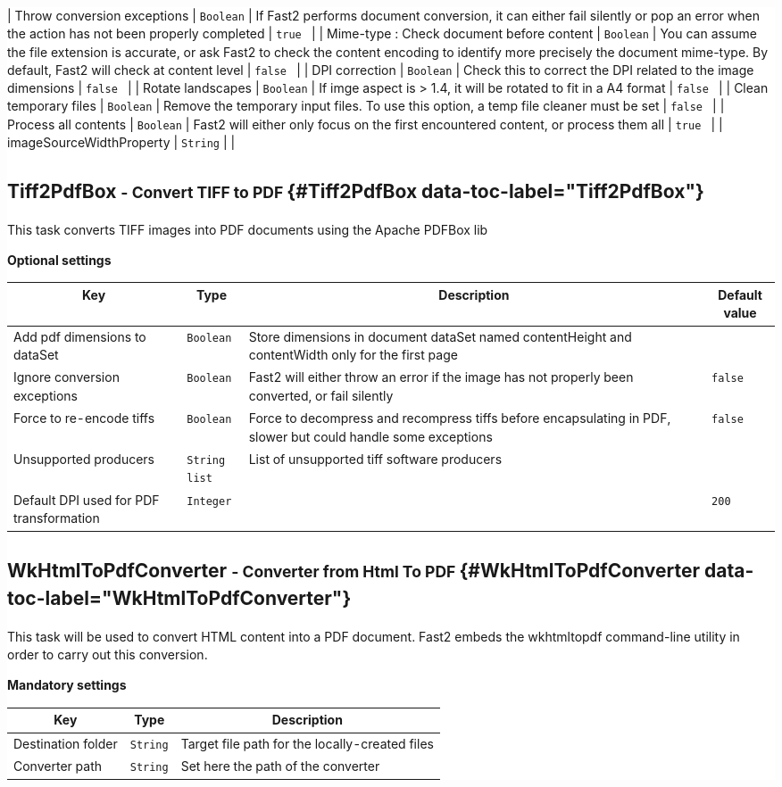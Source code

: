  | Throw conversion exceptions | `Boolean` | If Fast2 performs document conversion, it can either fail silently or pop an error when the action has not been properly completed | `true ` | 
 | Mime-type : Check document before content | `Boolean` | You can assume the file extension is accurate, or ask Fast2 to check the content encoding to identify more precisely the document mime-type. By default, Fast2 will check at content level | `false ` | 
 | DPI correction | `Boolean` | Check this to correct the DPI related to the image dimensions | `false ` | 
 | Rotate landscapes | `Boolean` | If imge aspect is > 1.4, it will be rotated to fit in a A4 format | `false ` | 
 | Clean temporary files | `Boolean` | Remove the temporary input files. To use this option, a temp file cleaner must be set | `false ` | 
 | Process all contents | `Boolean` | Fast2 will either only focus on the first encountered content, or process them all | `true ` | 
 | imageSourceWidthProperty | `String` |  | 



## Tiff2PdfBox <small> - Convert TIFF to PDF </small> {#Tiff2PdfBox data-toc-label="Tiff2PdfBox"}

This task converts TIFF images into PDF documents using the Apache PDFBox lib



<b>Optional settings</b>

|Key      | Type    | Description |  Default value |
| - | - | - | - |
 | Add pdf dimensions to dataSet | `Boolean` | Store dimensions in document dataSet named contentHeight and contentWidth only for the first page | 
 | Ignore conversion exceptions | `Boolean` | Fast2 will either throw an error if the image has not properly been converted, or fail silently | `false ` | 
 | Force to re-encode tiffs | `Boolean` | Force to decompress and recompress tiffs before encapsulating in PDF, slower but could handle some exceptions | `false ` | 
 | Unsupported producers | `String list` | List of unsupported tiff software producers | 
 | Default DPI used for PDF transformation | `Integer` |  | `200 ` | 



## WkHtmlToPdfConverter <small> - Converter from Html To PDF </small> {#WkHtmlToPdfConverter data-toc-label="WkHtmlToPdfConverter"}

This task will be used to convert HTML content into a PDF document. Fast2 embeds the wkhtmltopdf command-line utility in order to carry out this conversion.

<b>Mandatory settings</b>

|Key      | Type    | Description | 
| - | - | - |
 | Destination folder | `String` | Target file path for the locally-created files | 
 | Converter path | `String` | Set here the path of the converter | 
